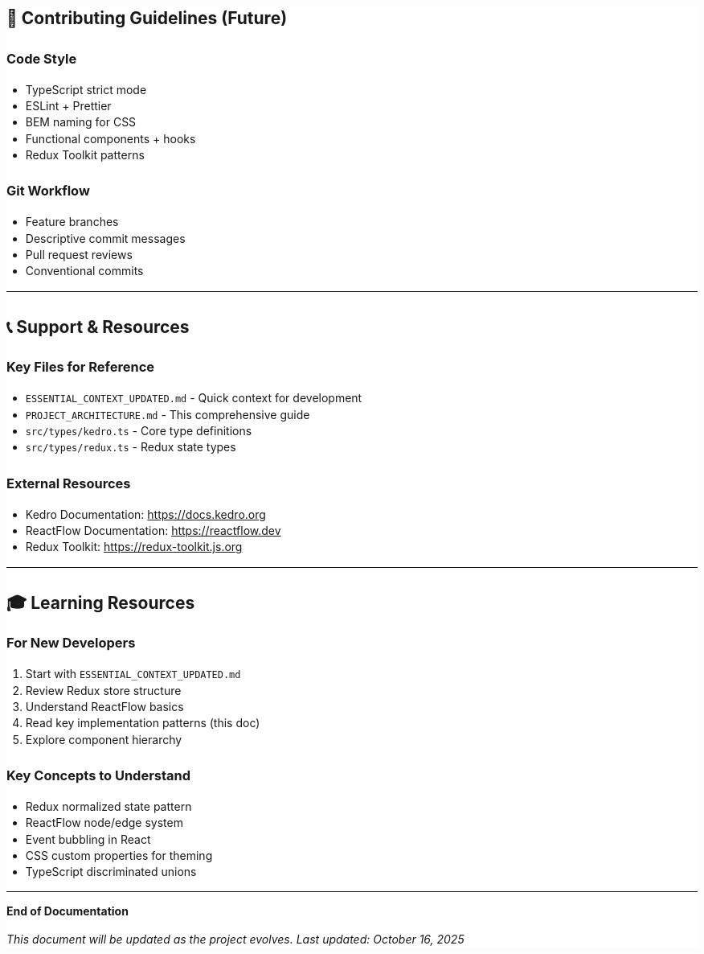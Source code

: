 
## 🤝 Contributing Guidelines (Future)

### Code Style
- TypeScript strict mode
- ESLint + Prettier
- BEM naming for CSS
- Functional components + hooks
- Redux Toolkit patterns

### Git Workflow
- Feature branches
- Descriptive commit messages
- Pull request reviews
- Conventional commits

---

## 📞 Support & Resources

### Key Files for Reference
- `ESSENTIAL_CONTEXT_UPDATED.md` - Quick context for development
- `PROJECT_ARCHITECTURE.md` - This comprehensive guide
- `src/types/kedro.ts` - Core type definitions
- `src/types/redux.ts` - Redux state types

### External Resources
- Kedro Documentation: https://docs.kedro.org
- ReactFlow Documentation: https://reactflow.dev
- Redux Toolkit: https://redux-toolkit.js.org

---

## 🎓 Learning Resources

### For New Developers
1. Start with `ESSENTIAL_CONTEXT_UPDATED.md`
2. Review Redux store structure
3. Understand ReactFlow basics
4. Read key implementation patterns (this doc)
5. Explore component hierarchy

### Key Concepts to Understand
- Redux normalized state pattern
- ReactFlow node/edge system
- Event bubbling in React
- CSS custom properties for theming
- TypeScript discriminated unions

---

**End of Documentation**

*This document will be updated as the project evolves. Last updated: October 16, 2025*
